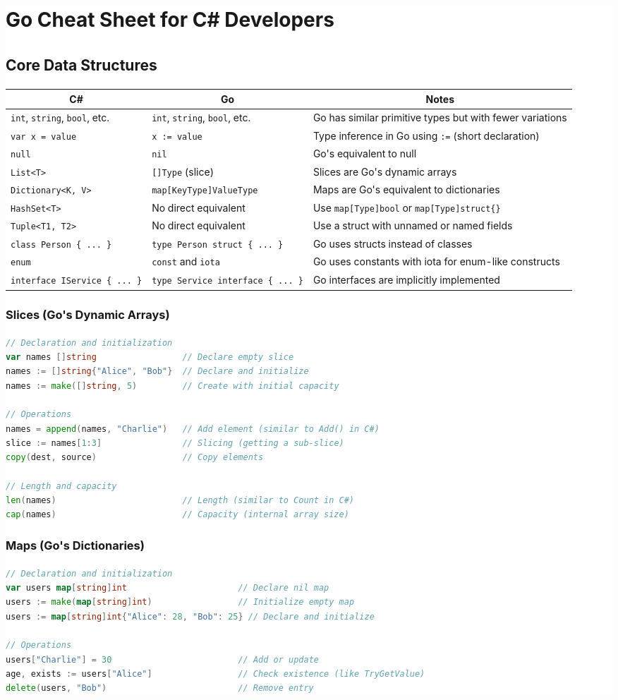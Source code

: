 # Go Cheat Sheet for C# Developers

## Core Data Structures

| C# | Go | Notes |
|---|---|---|
| `int`, `string`, `bool`, etc. | `int`, `string`, `bool`, etc. | Go has similar primitive types but with fewer variations |
| `var x = value` | `x := value` | Type inference in Go using `:=` (short declaration) |
| `null` | `nil` | Go's equivalent to null |
| `List<T>` | `[]Type` (slice) | Slices are Go's dynamic arrays |
| `Dictionary<K, V>` | `map[KeyType]ValueType` | Maps are Go's equivalent to dictionaries |
| `HashSet<T>` | No direct equivalent | Use `map[Type]bool` or `map[Type]struct{}` |
| `Tuple<T1, T2>` | No direct equivalent | Use a struct with unnamed or named fields |
| `class Person { ... }` | `type Person struct { ... }` | Go uses structs instead of classes |
| `enum` | `const` and `iota` | Go uses constants with iota for enum-like constructs |
| `interface IService { ... }` | `type Service interface { ... }` | Go interfaces are implicitly implemented |

### Slices (Go's Dynamic Arrays)

```go
// Declaration and initialization
var names []string                 // Declare empty slice
names := []string{"Alice", "Bob"}  // Declare and initialize 
names := make([]string, 5)         // Create with initial capacity

// Operations
names = append(names, "Charlie")   // Add element (similar to Add() in C#)
slice := names[1:3]                // Slicing (getting a sub-slice)
copy(dest, source)                 // Copy elements

// Length and capacity
len(names)                         // Length (similar to Count in C#)
cap(names)                         // Capacity (internal array size)
```

### Maps (Go's Dictionaries)

```go
// Declaration and initialization
var users map[string]int                      // Declare nil map
users := make(map[string]int)                 // Initialize empty map
users := map[string]int{"Alice": 28, "Bob": 25} // Declare and initialize

// Operations
users["Charlie"] = 30                         // Add or update
age, exists := users["Alice"]                 // Check existence (like TryGetValue)
delete(users, "Bob")                          // Remove entry
```
